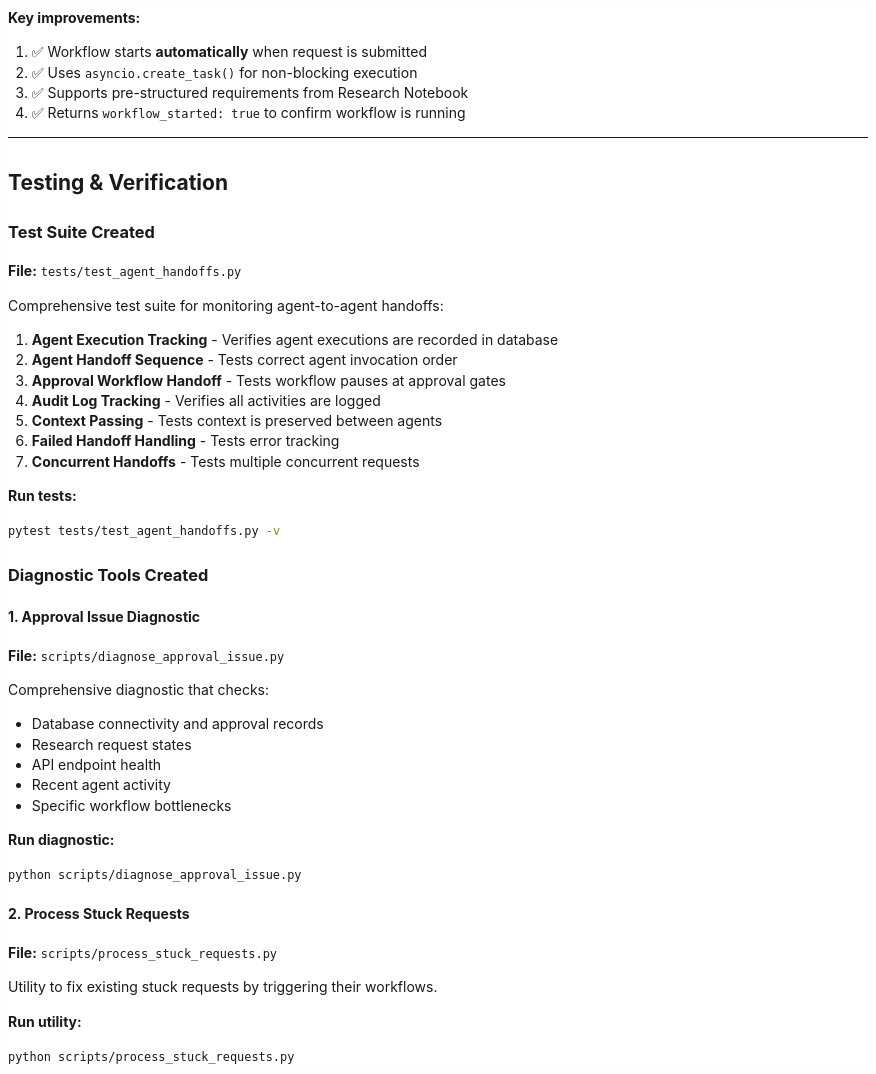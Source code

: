 **Key improvements:**
1. ✅ Workflow starts **automatically** when request is submitted
2. ✅ Uses `asyncio.create_task()` for non-blocking execution
3. ✅ Supports pre-structured requirements from Research Notebook
4. ✅ Returns `workflow_started: true` to confirm workflow is running

---

## Testing & Verification

### Test Suite Created

**File:** `tests/test_agent_handoffs.py`

Comprehensive test suite for monitoring agent-to-agent handoffs:

1. **Agent Execution Tracking** - Verifies agent executions are recorded in database
2. **Agent Handoff Sequence** - Tests correct agent invocation order
3. **Approval Workflow Handoff** - Tests workflow pauses at approval gates
4. **Audit Log Tracking** - Verifies all activities are logged
5. **Context Passing** - Tests context is preserved between agents
6. **Failed Handoff Handling** - Tests error tracking
7. **Concurrent Handoffs** - Tests multiple concurrent requests

**Run tests:**
```bash
pytest tests/test_agent_handoffs.py -v
```

### Diagnostic Tools Created

#### 1. Approval Issue Diagnostic

**File:** `scripts/diagnose_approval_issue.py`

Comprehensive diagnostic that checks:
- Database connectivity and approval records
- Research request states
- API endpoint health
- Recent agent activity
- Specific workflow bottlenecks

**Run diagnostic:**
```bash
python scripts/diagnose_approval_issue.py
```

#### 2. Process Stuck Requests

**File:** `scripts/process_stuck_requests.py`

Utility to fix existing stuck requests by triggering their workflows.

**Run utility:**
```bash
python scripts/process_stuck_requests.py
```
